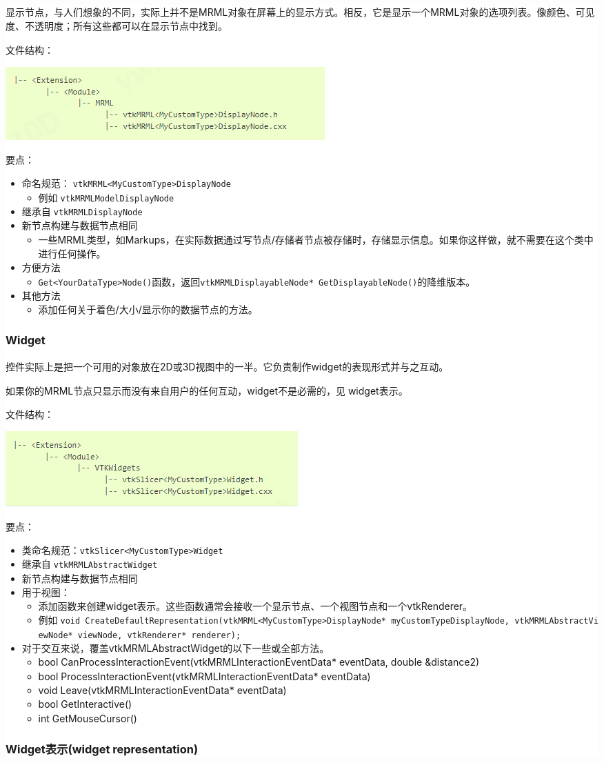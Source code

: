 显示节点，与人们想象的不同，实际上并不是MRML对象在屏幕上的显示方式。相反，它是显示一个MRML对象的选项列表。像颜色、可见度、不透明度；所有这些都可以在显示节点中找到。

文件结构：

![文件](s/mrml/displaynodes.png)

要点：
* 命名规范： `vtkMRML<MyCustomType>DisplayNode`
  * 例如 `vtkMRMLModelDisplayNode`
*  继承自 `vtkMRMLDisplayNode`
*  新节点构建与数据节点相同
   *  一些MRML类型，如Markups，在实际数据通过写节点/存储者节点被存储时，存储显示信息。如果你这样做，就不需要在这个类中进行任何操作。
*  方便方法
   *  `Get<YourDataType>Node()`函数，返回`vtkMRMLDisplayableNode* GetDisplayableNode()`的降维版本。
*  其他方法
   *  添加任何关于着色/大小/显示你的数据节点的方法。
  
### Widget
控件实际上是把一个可用的对象放在2D或3D视图中的一半。它负责制作widget的表现形式并与之互动。  

如果你的MRML节点只显示而没有来自用户的任何互动，widget不是必需的，见 widget表示。

文件结构：

![widget](s/mrml/widget.png)

要点：
* 类命名规范：`vtkSlicer<MyCustomType>Widget`
* 继承自 `vtkMRMLAbstractWidget`
* 新节点构建与数据节点相同
* 用于视图：
  * 添加函数来创建widget表示。这些函数通常会接收一个显示节点、一个视图节点和一个vtkRenderer。
  * 例如 `void CreateDefaultRepresentation(vtkMRML<MyCustomType>DisplayNode* myCustomTypeDisplayNode, vtkMRMLAbstractViewNode* viewNode, vtkRenderer* renderer);`
* 对于交互来说，覆盖vtkMRMLAbstractWidget的以下一些或全部方法。
  * bool CanProcessInteractionEvent(vtkMRMLInteractionEventData* eventData, double &distance2)
  * bool ProcessInteractionEvent(vtkMRMLInteractionEventData* eventData)
  * void Leave(vtkMRMLInteractionEventData* eventData)
  * bool GetInteractive()
  * int GetMouseCursor()   
  
### Widget表示(widget representation)
